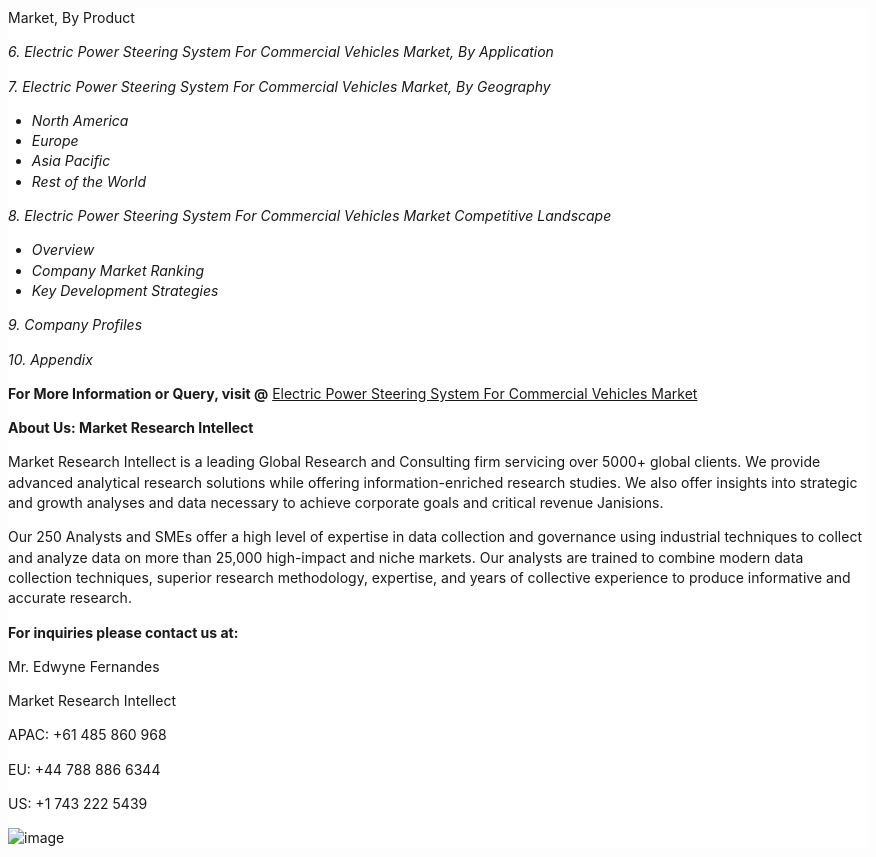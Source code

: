 Market, By Product</span></em></p><p><em><span class="font-[700]">6. Electric Power Steering System For Commercial Vehicles Market, By Application</span></em></p><p><em><span class="font-[700]">7. Electric Power Steering System For Commercial Vehicles Market, By Geography</span></em></p><ul><li><em><span class="">North America</span></em></li><li><em><span class="">Europe</span></em></li><li><em><span class="">Asia Pacific</span></em></li><li><em><span class="">Rest of the World</span></em></li></ul><p><em><span class="font-[700]">8. Electric Power Steering System For Commercial Vehicles Market Competitive Landscape</span></em></p><ul><li><em><span class="">Overview</span></em></li><li><em><span class="">Company Market Ranking</span></em></li><li><em><span class="">Key Development Strategies</span></em></li></ul><p><em><span class="font-[700]">9. Company Profiles</span></em></p><p><em><span class="font-[700]">10. Appendix</span></em></p><p><span class="font-[700]"><strong>For More Information or Query, visit&nbsp;@</strong>&nbsp;</span><span class="font-[700]"><a href="https://www.marketresearchintellect.com/product/electric-power-steering-system-for-commercial-vehicles-market/?utm_source=Linkedin&utm_medium=027" target="_blank" data-tracking-control-name="article-ssr-frontend-pulse_little-text-block" data-tracking-will-navigate="" data-test-link="">Electric Power Steering System For Commercial Vehicles Market</a></span></p><p><strong><span class="font-[700]">About Us: Market Research Intellect</span></strong></p><p><span class="">Market Research Intellect is a leading Global Research and Consulting firm servicing over 5000+ global clients. We provide advanced analytical research solutions while offering information-enriched research studies.&nbsp;</span>We also offer insights into strategic and growth analyses and data necessary to achieve corporate goals and critical revenue Janisions.</p><p><span class="">Our 250 Analysts and SMEs offer a high level of expertise in data collection and governance using industrial techniques to collect and analyze data on more than 25,000 high-impact and niche markets. Our analysts are trained to combine modern data collection techniques, superior research methodology, expertise, and years of collective experience to produce informative and accurate research.</span></p><p><strong>For inquiries please contact us at:</strong></p><p>Mr. Edwyne Fernandes</p><p>Market Research Intellect</p><p>APAC: +61 485 860 968</p><p>EU: +44 788 886 6344</p><p>US: +1 743 222 5439</p>
![image](https://github.com/user-attachments/assets/fb4e94ab-17d2-4bdf-8d91-cde438328e59)
